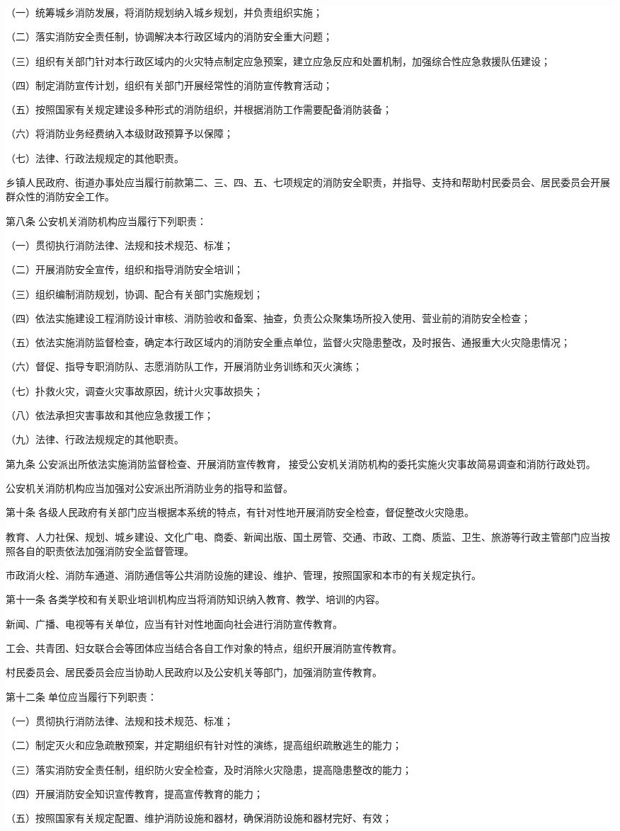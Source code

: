 （一）统筹城乡消防发展，将消防规划纳入城乡规划，并负责组织实施；

（二）落实消防安全责任制，协调解决本行政区域内的消防安全重大问题；

（三）组织有关部门针对本行政区域内的火灾特点制定应急预案，建立应急反应和处置机制，加强综合性应急救援队伍建设；

（四）制定消防宣传计划，组织有关部门开展经常性的消防宣传教育活动；

（五）按照国家有关规定建设多种形式的消防组织，并根据消防工作需要配备消防装备；

（六）将消防业务经费纳入本级财政预算予以保障；

（七）法律、行政法规规定的其他职责。

乡镇人民政府、街道办事处应当履行前款第二、三、四、五、七项规定的消防安全职责，并指导、支持和帮助村民委员会、居民委员会开展群众性的消防安全工作。

第八条 公安机关消防机构应当履行下列职责：

（一）贯彻执行消防法律、法规和技术规范、标准；

（二）开展消防安全宣传，组织和指导消防安全培训；

（三）组织编制消防规划，协调、配合有关部门实施规划；

（四）依法实施建设工程消防设计审核、消防验收和备案、抽查，负责公众聚集场所投入使用、营业前的消防安全检查；

（五）依法实施消防监督检查，确定本行政区域内的消防安全重点单位，监督火灾隐患整改，及时报告、通报重大火灾隐患情况；

（六）督促、指导专职消防队、志愿消防队工作，开展消防业务训练和灭火演练；

（七）扑救火灾，调查火灾事故原因，统计火灾事故损失；

（八）依法承担灾害事故和其他应急救援工作；

（九）法律、行政法规规定的其他职责。

第九条 公安派出所依法实施消防监督检查、开展消防宣传教育， 接受公安机关消防机构的委托实施火灾事故简易调查和消防行政处罚。

公安机关消防机构应当加强对公安派出所消防业务的指导和监督。

第十条 各级人民政府有关部门应当根据本系统的特点，有针对性地开展消防安全检查，督促整改火灾隐患。

教育、人力社保、规划、城乡建设、文化广电、商委、新闻出版、国土房管、交通、市政、工商、质监、卫生、旅游等行政主管部门应当按照各自的职责依法加强消防安全监督管理。

市政消火栓、消防车通道、消防通信等公共消防设施的建设、维护、管理，按照国家和本市的有关规定执行。

第十一条 各类学校和有关职业培训机构应当将消防知识纳入教育、教学、培训的内容。

新闻、广播、电视等有关单位，应当有针对性地面向社会进行消防宣传教育。

工会、共青团、妇女联合会等团体应当结合各自工作对象的特点，组织开展消防宣传教育。

村民委员会、居民委员会应当协助人民政府以及公安机关等部门，加强消防宣传教育。

第十二条 单位应当履行下列职责：

（一）贯彻执行消防法律、法规和技术规范、标准；

（二）制定灭火和应急疏散预案，并定期组织有针对性的演练，提高组织疏散逃生的能力；

（三）落实消防安全责任制，组织防火安全检查，及时消除火灾隐患，提高隐患整改的能力；

（四）开展消防安全知识宣传教育，提高宣传教育的能力；

（五）按照国家有关规定配置、维护消防设施和器材，确保消防设施和器材完好、有效；
